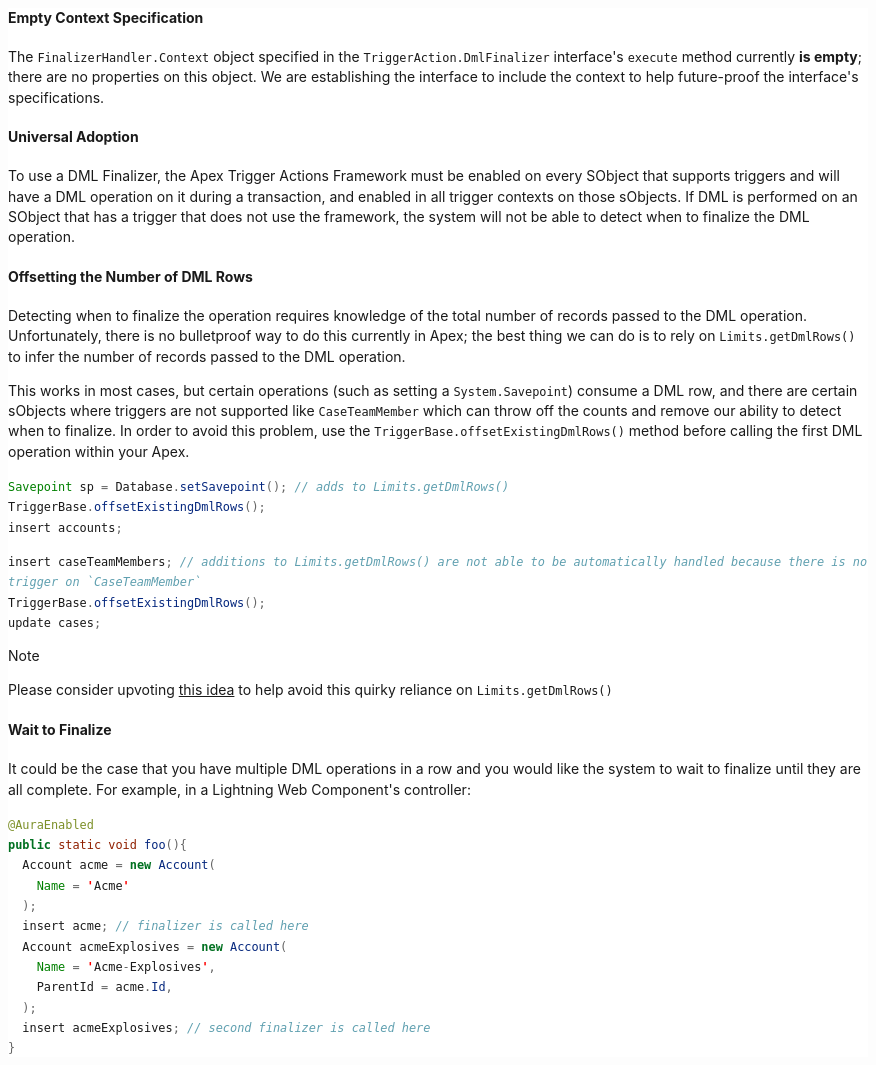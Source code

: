 #### Empty Context Specification

The `FinalizerHandler.Context` object specified in the `TriggerAction.DmlFinalizer` interface's `execute` method currently **is empty**; there are no properties on this object. We are establishing the interface to include the context to help future-proof the interface's specifications.

#### Universal Adoption

To use a DML Finalizer, the Apex Trigger Actions Framework must be enabled on every SObject that supports triggers and will have a DML operation on it during a transaction, and enabled in all trigger contexts on those sObjects. If DML is performed on an SObject that has a trigger that does not use the framework, the system will not be able to detect when to finalize the DML operation.

#### Offsetting the Number of DML Rows

Detecting when to finalize the operation requires knowledge of the total number of records passed to the DML operation. Unfortunately, there is no bulletproof way to do this currently in Apex; the best thing we can do is to rely on `Limits.getDmlRows()` to infer the number of records passed to the DML operation.

This works in most cases, but certain operations (such as setting a `System.Savepoint`) consume a DML row, and there are certain sObjects where triggers are not supported like `CaseTeamMember` which can throw off the counts and remove our ability to detect when to finalize. In order to avoid this problem, use the `TriggerBase.offsetExistingDmlRows()` method before calling the first DML operation within your Apex.

```java
Savepoint sp = Database.setSavepoint(); // adds to Limits.getDmlRows()
TriggerBase.offsetExistingDmlRows();
insert accounts;
```

```java
insert caseTeamMembers; // additions to Limits.getDmlRows() are not able to be automatically handled because there is no trigger on `CaseTeamMember`
TriggerBase.offsetExistingDmlRows();
update cases;
```

> [!NOTE]  
> Please consider upvoting [this idea](https://ideas.salesforce.com/s/idea/a0B8W00000GdpidUAB/total-dml-size-trigger-context-variable) to help avoid this quirky reliance on `Limits.getDmlRows()`

#### Wait to Finalize

It could be the case that you have multiple DML operations in a row and you would like the system to wait to finalize until they are all complete. For example, in a Lightning Web Component's controller:

```java
@AuraEnabled
public static void foo(){
  Account acme = new Account(
    Name = 'Acme'
  );
  insert acme; // finalizer is called here
  Account acmeExplosives = new Account(
    Name = 'Acme-Explosives',
    ParentId = acme.Id,
  );
  insert acmeExplosives; // second finalizer is called here
}
```
